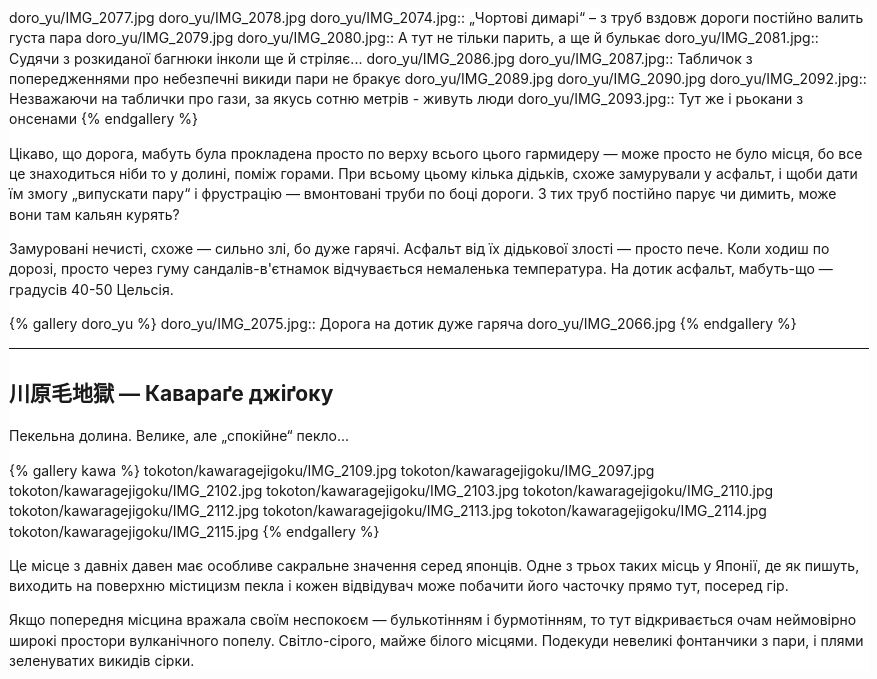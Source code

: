 doro_yu/IMG_2077.jpg
doro_yu/IMG_2078.jpg
doro_yu/IMG_2074.jpg:: „Чортові димарі“ – з труб вздовж дороги постійно валить густа пара
doro_yu/IMG_2079.jpg
doro_yu/IMG_2080.jpg:: А тут не тільки парить, а ще й булькає
doro_yu/IMG_2081.jpg:: Судячи з розкиданої багнюки інколи ще й стріляє...
doro_yu/IMG_2086.jpg
doro_yu/IMG_2087.jpg:: Табличок з попередженнями про небезпечні викиди пари не бракує
doro_yu/IMG_2089.jpg
doro_yu/IMG_2090.jpg
doro_yu/IMG_2092.jpg:: Незважаючи на таблички про гази, за якусь сотню метрів - живуть люди
doro_yu/IMG_2093.jpg:: Тут же і рьокани з онсенами
{% endgallery %}

Цікаво, що дорога, мабуть була прокладена просто по верху всього цього  гармидеру — може просто не було місця, бо все це знаходиться ніби то у долині, поміж горами. При всьому цьому кілька дідьків, схоже замурували у асфальт, і щоби дати їм змогу „випускати пару“ і фрустрацію — вмонтовані труби по боці дороги. З тих труб постійно парує чи димить, може вони там кальян курять?

Замуровані нечисті, схоже — сильно злі, бо дуже гарячі. Асфальт від їх дідькової злості — просто пече. Коли ходиш по дорозі, просто через гуму сандалів-в'єтнамок відчувається немаленька температура. На дотик асфальт, мабуть-що — градусів 40-50 Цельсія. 

{% gallery doro_yu %}
doro_yu/IMG_2075.jpg:: Дорога на дотик дуже гаряча
doro_yu/IMG_2066.jpg
{% endgallery %}

----

## 川原毛地獄 — Кавараґе джіґоку

Пекельна долина. Велике, але „спокійне“ пекло...

{% gallery kawa %}
tokoton/kawaragejigoku/IMG_2109.jpg
tokoton/kawaragejigoku/IMG_2097.jpg
tokoton/kawaragejigoku/IMG_2102.jpg
tokoton/kawaragejigoku/IMG_2103.jpg
tokoton/kawaragejigoku/IMG_2110.jpg
tokoton/kawaragejigoku/IMG_2112.jpg
tokoton/kawaragejigoku/IMG_2113.jpg
tokoton/kawaragejigoku/IMG_2114.jpg
tokoton/kawaragejigoku/IMG_2115.jpg
{% endgallery %}


Це місце з давніх давен має особливе сакральне значення серед японців. Одне з трьох таких місць у Японії, де як пишуть, виходить на поверхню містицизм пекла і кожен відвідувач може побачити його часточку прямо тут, посеред гір.

Якщо попередня місцина вражала своїм неспокоєм — булькотінням і бурмотінням, то тут відкривається очам неймовірно широкі простори вулканічного попелу. Світло-сірого, майже білого місцями. Подекуди невеликі фонтанчики з пари, і плями зеленуватих викидів сірки. 
